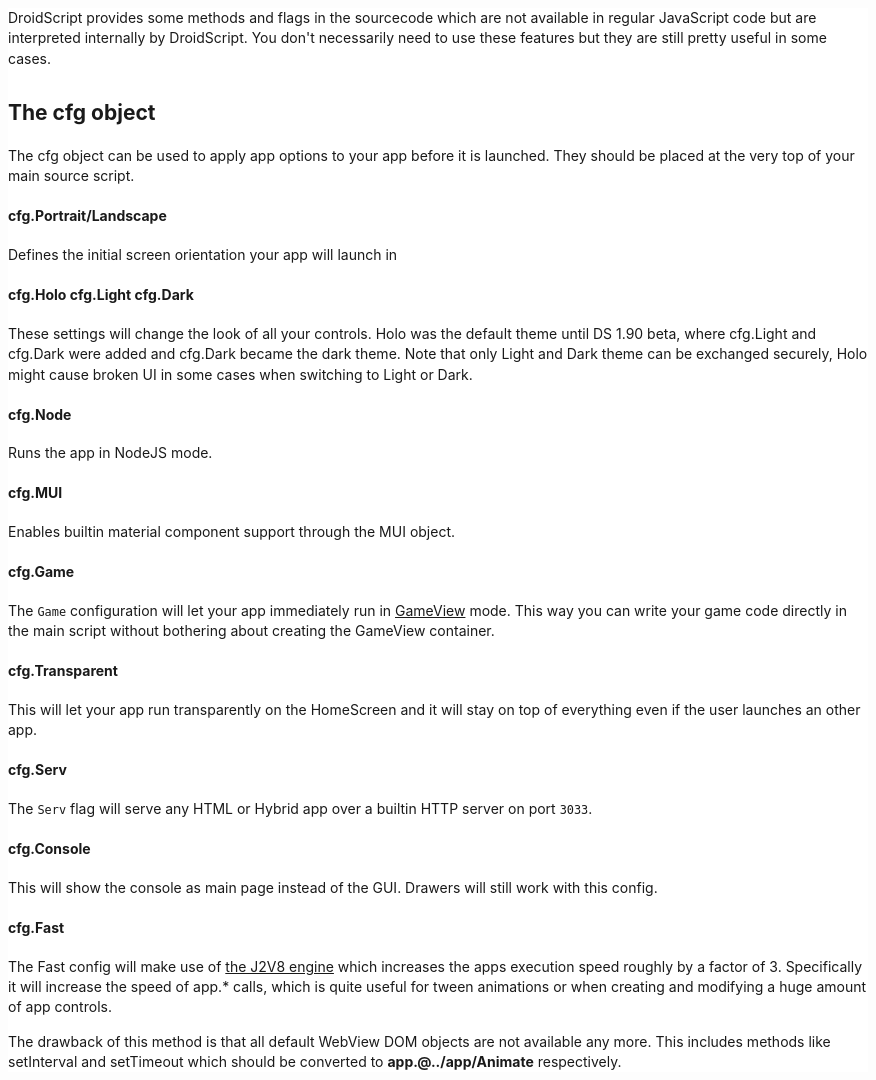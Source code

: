 DroidScript provides some methods and flags in the sourcecode which are not available in regular JavaScript code but are interpreted internally by DroidScript.
You don't necessarily need to use these features but they are still pretty useful in some cases.

## The cfg object
The cfg object can be used to apply app options to your app before it is launched.
They should be placed at the very top of your main source script.

#### cfg.Portrait/Landscape
Defines the initial screen orientation your app will launch in

#### cfg.Holo cfg.Light cfg.Dark
These settings will change the look of all your controls. Holo was the default theme until DS 1.90 beta, where cfg.Light and cfg.Dark were added and cfg.Dark became the dark theme.
Note that only Light and Dark theme can be exchanged securely, Holo might cause broken UI in some cases when switching to Light or Dark.

#### cfg.Node
Runs the app in NodeJS mode.

#### cfg.MUI
Enables builtin material component support through the MUI object.
<premium>

#### cfg.Game
The `Game` configuration will let your app immediately run in [GameView](../app/CreateGameView.htm) mode. This way you can write your game code directly in the main script without bothering about creating the GameView container.

#### cfg.Transparent
This will let your app run transparently on the HomeScreen and it will stay on top of everything even if the user launches an other app.
<premium>

#### cfg.Serv
The `Serv` flag will serve any HTML or Hybrid app over a builtin HTTP server on port `3033`.

#### cfg.Console
This will show the console as main page instead of the GUI. Drawers will still work with this config.



#### cfg.Fast
The Fast config will make use of [the J2V8 engine](https://github.com/eclipsesource/j2v8) which increases the apps execution speed roughly by a factor of 3. Specifically it will increase the speed of app.* calls, which is quite useful for tween animations or when creating and modifying a huge amount of app controls.

The drawback of this method is that all default WebView DOM objects are not available any more.
This includes methods like setInterval and setTimeout which should be converted to **app.@../app/Animate** respectively.
